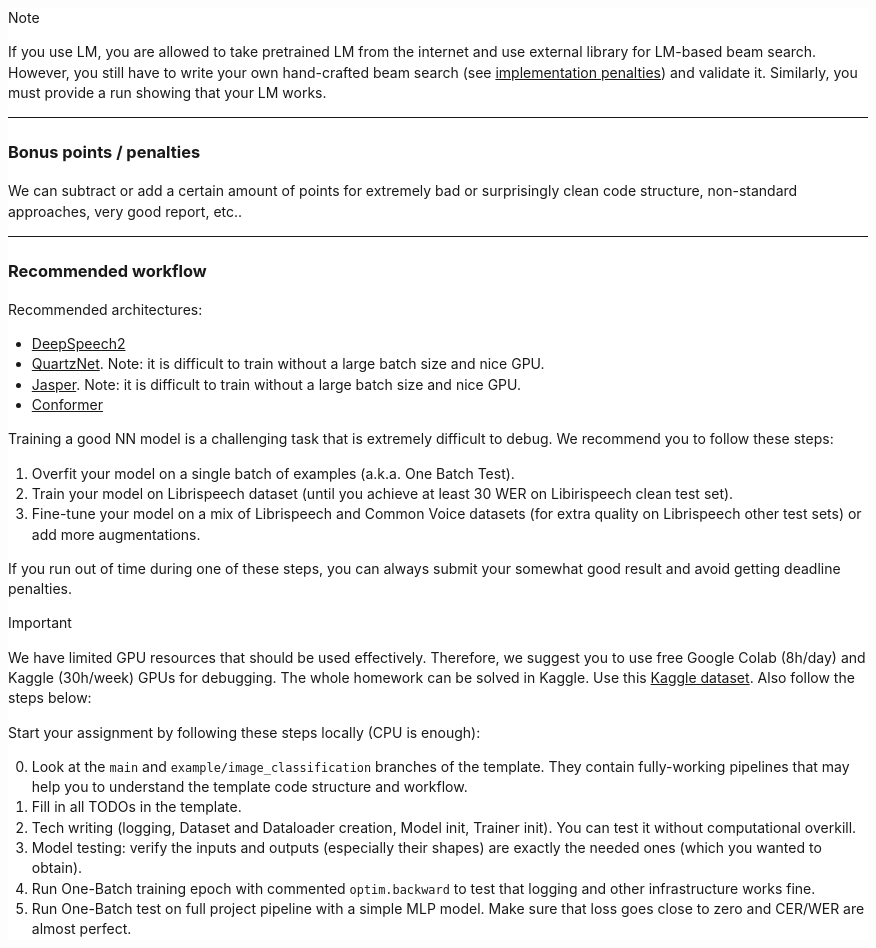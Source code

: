 > [!NOTE]
> If you use LM, you are allowed to take pretrained LM from the internet and use external library for LM-based beam search. However, you still have to write your own hand-crafted beam search (see [implementation penalties](#implementation-penalties)) and validate it. Similarly, you must provide a run showing that your LM works.

---

### Bonus points / penalties

We can subtract or add a certain amount of points for extremely bad or surprisingly clean code structure, non-standard approaches, very good report, etc..

---

### Recommended workflow

Recommended architectures:

- [DeepSpeech2](http://proceedings.mlr.press/v48/amodei16.pdf)
- [QuartzNet](https://arxiv.org/abs/1910.10261). Note: it is difficult to train without a large batch size and nice GPU.
- [Jasper](https://arxiv.org/pdf/1904.03288.pdf). Note: it is difficult to train without a large batch size and nice GPU.
- [Conformer](https://arxiv.org/abs/2005.08100)

Training a good NN model is a challenging task that is extremely difficult to debug. We recommend you to follow these steps:

1. Overfit your model on a single batch of examples (a.k.a. One Batch Test).
2. Train your model on Librispeech dataset (until you achieve at least 30 WER on Libirispeech clean test set).
3. Fine-tune your model on a mix of Librispeech and Common Voice datasets (for extra quality on Librispeech other test sets) or add more augmentations.

If you run out of time during one of these steps, you can always submit your somewhat good result and avoid getting deadline penalties.

> [!IMPORTANT]
> We have limited GPU resources that should be used effectively. Therefore, we suggest you to use free Google Colab (8h/day) and Kaggle (30h/week) GPUs for debugging. The whole homework can be solved in Kaggle. Use this [Kaggle dataset](https://www.kaggle.com/datasets/a24998667/librispeech). Also follow the steps below:

Start your assignment by following these steps locally (CPU is enough):

0. Look at the `main` and `example/image_classification` branches of the template. They contain fully-working pipelines that may help you to understand the template code structure and workflow.
1. Fill in all TODOs in the template.
2. Tech writing (logging, Dataset and Dataloader creation, Model init, Trainer init). You can test it without computational overkill.
3. Model testing: verify the inputs and outputs (especially their shapes) are exactly the needed ones (which you wanted to obtain).
4. Run One-Batch training epoch with commented `optim.backward` to test that logging and other infrastructure works fine.
5. Run One-Batch test on full project pipeline with a simple MLP model. Make sure that loss goes close to zero and CER/WER are almost perfect.
